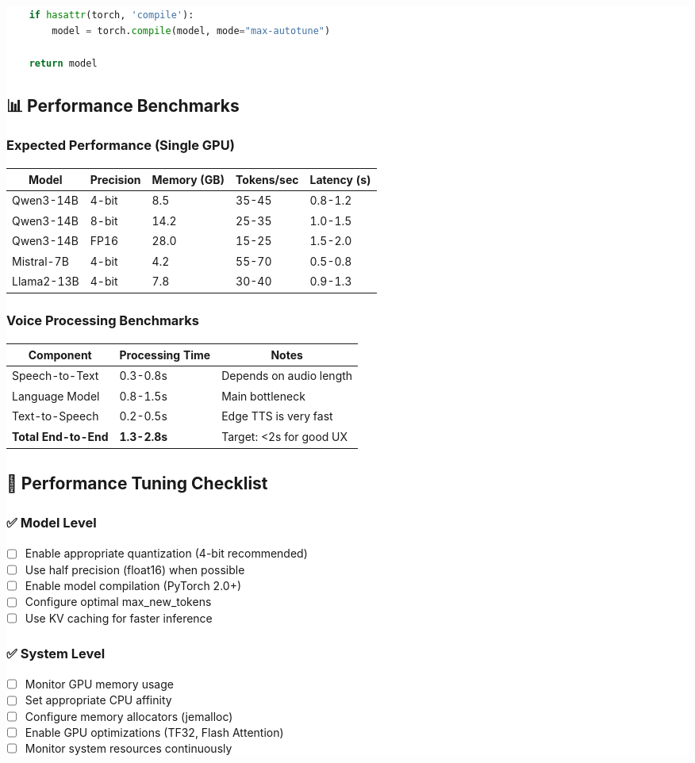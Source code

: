 ```python
    if hasattr(torch, 'compile'):
        model = torch.compile(model, mode="max-autotune")
    
    return model
```

## 📊 Performance Benchmarks

### Expected Performance (Single GPU)

| Model | Precision | Memory (GB) | Tokens/sec | Latency (s) |
|-------|-----------|-------------|------------|-------------|
| Qwen3-14B | 4-bit | 8.5 | 35-45 | 0.8-1.2 |
| Qwen3-14B | 8-bit | 14.2 | 25-35 | 1.0-1.5 |
| Qwen3-14B | FP16 | 28.0 | 15-25 | 1.5-2.0 |
| Mistral-7B | 4-bit | 4.2 | 55-70 | 0.5-0.8 |
| Llama2-13B | 4-bit | 7.8 | 30-40 | 0.9-1.3 |

### Voice Processing Benchmarks

| Component | Processing Time | Notes |
|-----------|----------------|--------|
| Speech-to-Text | 0.3-0.8s | Depends on audio length |
| Language Model | 0.8-1.5s | Main bottleneck |
| Text-to-Speech | 0.2-0.5s | Edge TTS is very fast |
| **Total End-to-End** | **1.3-2.8s** | Target: <2s for good UX |

## 🎯 Performance Tuning Checklist

### ✅ Model Level
- [ ] Enable appropriate quantization (4-bit recommended)
- [ ] Use half precision (float16) when possible
- [ ] Enable model compilation (PyTorch 2.0+)
- [ ] Configure optimal max_new_tokens
- [ ] Use KV caching for faster inference

### ✅ System Level
- [ ] Monitor GPU memory usage
- [ ] Set appropriate CPU affinity
- [ ] Configure memory allocators (jemalloc)
- [ ] Enable GPU optimizations (TF32, Flash Attention)
- [ ] Monitor system resources continuously
